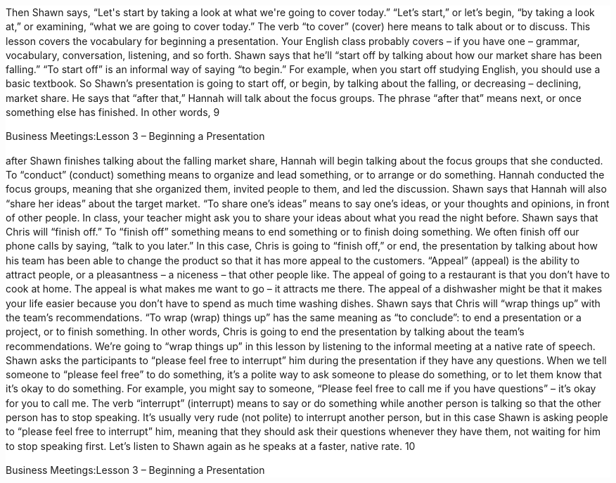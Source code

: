 Then Shawn says, “Let's start by taking a look at what we're going to cover today.” “Let’s start,” or let’s begin, “by taking a look at,” or examining, “what we are going to cover today.” The verb “to cover” (cover) here means to talk about or to discuss. This lesson covers the vocabulary for beginning a presentation. Your English class probably covers – if you have one – grammar, vocabulary, conversation, listening, and so forth.
Shawn says that he’ll “start off by talking about how our market share has been falling.” “To start off” is an informal way of saying “to begin.” For example, when you start off studying English, you should use a basic textbook. So Shawn’s presentation is going to start off, or begin, by talking about the falling, or decreasing – declining, market share.
He says that “after that,” Hannah will talk about the focus groups. The phrase “after that” means next, or once something else has finished. In other words,
9

 
 


Business Meetings:Lesson 3 – Beginning a Presentation
 
after Shawn finishes talking about the falling market share, Hannah will begin talking about the focus groups that she conducted. To “conduct” (conduct) something means to organize and lead something, or to arrange or do something. Hannah conducted the focus groups, meaning that she organized them, invited people to them, and led the discussion.
Shawn says that Hannah will also “share her ideas” about the target market. “To share one’s ideas” means to say one’s ideas, or your thoughts and opinions, in front of other people. In class, your teacher might ask you to share your ideas about what you read the night before.
Shawn says that Chris will “finish off.” To “finish off” something means to end something or to finish doing something. We often finish off our phone calls by saying, “talk to you later.” In this case, Chris is going to “finish off,” or end, the presentation by talking about how his team has been able to change the product so that it has more appeal to the customers. “Appeal” (appeal) is the ability to attract people, or a pleasantness – a niceness – that other people like. The appeal of going to a restaurant is that you don’t have to cook at home. The appeal is what makes me want to go – it attracts me there. The appeal of a dishwasher might be that it makes your life easier because you don’t have to spend as much time washing dishes.
Shawn says that Chris will “wrap things up” with the team’s recommendations. “To wrap (wrap) things up” has the same meaning as “to conclude”: to end a presentation or a project, or to finish something. In other words, Chris is going to end the presentation by talking about the team’s recommendations. We’re going to “wrap things up” in this lesson by listening to the informal meeting at a native rate of speech.
Shawn asks the participants to “please feel free to interrupt” him during the presentation if they have any questions. When we tell someone to “please feel free” to do something, it’s a polite way to ask someone to please do something, or to let them know that it’s okay to do something. For example, you might say to someone, “Please feel free to call me if you have questions” – it’s okay for you to call me. The verb “interrupt” (interrupt) means to say or do something while another person is talking so that the other person has to stop speaking. It’s usually very rude (not polite) to interrupt another person, but in this case Shawn is asking people to “please feel free to interrupt” him, meaning that they should ask their questions whenever they have them, not waiting for him to stop speaking first.
Let’s listen to Shawn again as he speaks at a faster, native rate.
10

 
 


Business Meetings:Lesson 3 – Beginning a Presentation
 
